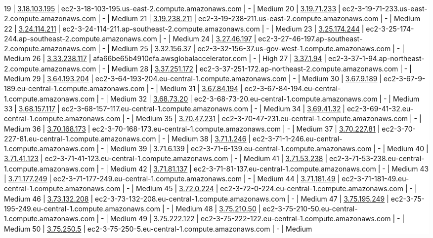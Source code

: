 19 | [3.18.103.195](https://vuldb.com/?ip.3.18.103.195) | ec2-3-18-103-195.us-east-2.compute.amazonaws.com | - | Medium
20 | [3.19.71.233](https://vuldb.com/?ip.3.19.71.233) | ec2-3-19-71-233.us-east-2.compute.amazonaws.com | - | Medium
21 | [3.19.238.211](https://vuldb.com/?ip.3.19.238.211) | ec2-3-19-238-211.us-east-2.compute.amazonaws.com | - | Medium
22 | [3.24.114.211](https://vuldb.com/?ip.3.24.114.211) | ec2-3-24-114-211.ap-southeast-2.compute.amazonaws.com | - | Medium
23 | [3.25.174.244](https://vuldb.com/?ip.3.25.174.244) | ec2-3-25-174-244.ap-southeast-2.compute.amazonaws.com | - | Medium
24 | [3.27.46.197](https://vuldb.com/?ip.3.27.46.197) | ec2-3-27-46-197.ap-southeast-2.compute.amazonaws.com | - | Medium
25 | [3.32.156.37](https://vuldb.com/?ip.3.32.156.37) | ec2-3-32-156-37.us-gov-west-1.compute.amazonaws.com | - | Medium
26 | [3.33.238.117](https://vuldb.com/?ip.3.33.238.117) | afa66be65b4910efa.awsglobalaccelerator.com | - | High
27 | [3.37.1.94](https://vuldb.com/?ip.3.37.1.94) | ec2-3-37-1-94.ap-northeast-2.compute.amazonaws.com | - | Medium
28 | [3.37.251.172](https://vuldb.com/?ip.3.37.251.172) | ec2-3-37-251-172.ap-northeast-2.compute.amazonaws.com | - | Medium
29 | [3.64.193.204](https://vuldb.com/?ip.3.64.193.204) | ec2-3-64-193-204.eu-central-1.compute.amazonaws.com | - | Medium
30 | [3.67.9.189](https://vuldb.com/?ip.3.67.9.189) | ec2-3-67-9-189.eu-central-1.compute.amazonaws.com | - | Medium
31 | [3.67.84.194](https://vuldb.com/?ip.3.67.84.194) | ec2-3-67-84-194.eu-central-1.compute.amazonaws.com | - | Medium
32 | [3.68.73.20](https://vuldb.com/?ip.3.68.73.20) | ec2-3-68-73-20.eu-central-1.compute.amazonaws.com | - | Medium
33 | [3.68.157.117](https://vuldb.com/?ip.3.68.157.117) | ec2-3-68-157-117.eu-central-1.compute.amazonaws.com | - | Medium
34 | [3.69.41.32](https://vuldb.com/?ip.3.69.41.32) | ec2-3-69-41-32.eu-central-1.compute.amazonaws.com | - | Medium
35 | [3.70.47.231](https://vuldb.com/?ip.3.70.47.231) | ec2-3-70-47-231.eu-central-1.compute.amazonaws.com | - | Medium
36 | [3.70.168.173](https://vuldb.com/?ip.3.70.168.173) | ec2-3-70-168-173.eu-central-1.compute.amazonaws.com | - | Medium
37 | [3.70.227.81](https://vuldb.com/?ip.3.70.227.81) | ec2-3-70-227-81.eu-central-1.compute.amazonaws.com | - | Medium
38 | [3.71.1.246](https://vuldb.com/?ip.3.71.1.246) | ec2-3-71-1-246.eu-central-1.compute.amazonaws.com | - | Medium
39 | [3.71.6.139](https://vuldb.com/?ip.3.71.6.139) | ec2-3-71-6-139.eu-central-1.compute.amazonaws.com | - | Medium
40 | [3.71.41.123](https://vuldb.com/?ip.3.71.41.123) | ec2-3-71-41-123.eu-central-1.compute.amazonaws.com | - | Medium
41 | [3.71.53.238](https://vuldb.com/?ip.3.71.53.238) | ec2-3-71-53-238.eu-central-1.compute.amazonaws.com | - | Medium
42 | [3.71.81.137](https://vuldb.com/?ip.3.71.81.137) | ec2-3-71-81-137.eu-central-1.compute.amazonaws.com | - | Medium
43 | [3.71.177.249](https://vuldb.com/?ip.3.71.177.249) | ec2-3-71-177-249.eu-central-1.compute.amazonaws.com | - | Medium
44 | [3.71.181.49](https://vuldb.com/?ip.3.71.181.49) | ec2-3-71-181-49.eu-central-1.compute.amazonaws.com | - | Medium
45 | [3.72.0.224](https://vuldb.com/?ip.3.72.0.224) | ec2-3-72-0-224.eu-central-1.compute.amazonaws.com | - | Medium
46 | [3.73.132.208](https://vuldb.com/?ip.3.73.132.208) | ec2-3-73-132-208.eu-central-1.compute.amazonaws.com | - | Medium
47 | [3.75.195.249](https://vuldb.com/?ip.3.75.195.249) | ec2-3-75-195-249.eu-central-1.compute.amazonaws.com | - | Medium
48 | [3.75.210.50](https://vuldb.com/?ip.3.75.210.50) | ec2-3-75-210-50.eu-central-1.compute.amazonaws.com | - | Medium
49 | [3.75.222.122](https://vuldb.com/?ip.3.75.222.122) | ec2-3-75-222-122.eu-central-1.compute.amazonaws.com | - | Medium
50 | [3.75.250.5](https://vuldb.com/?ip.3.75.250.5) | ec2-3-75-250-5.eu-central-1.compute.amazonaws.com | - | Medium